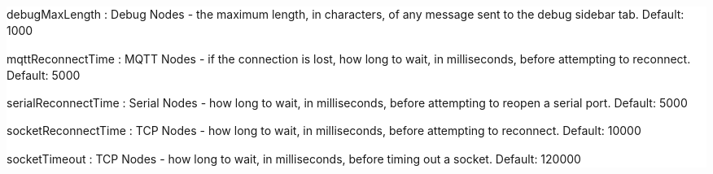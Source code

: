 debugMaxLength
: Debug Nodes - the maximum length, in characters, of any message sent to the
  debug sidebar tab. Default: 1000

mqttReconnectTime
: MQTT Nodes - if the connection is lost, how long to wait, in milliseconds,
  before attempting to reconnect. Default: 5000

serialReconnectTime
: Serial Nodes - how long to wait, in milliseconds, before attempting to reopen
  a serial port. Default: 5000

socketReconnectTime
: TCP Nodes - how long to wait, in milliseconds, before attempting to reconnect.
  Default: 10000

socketTimeout
: TCP Nodes - how long to wait, in milliseconds, before timing out a socket.
  Default: 120000
